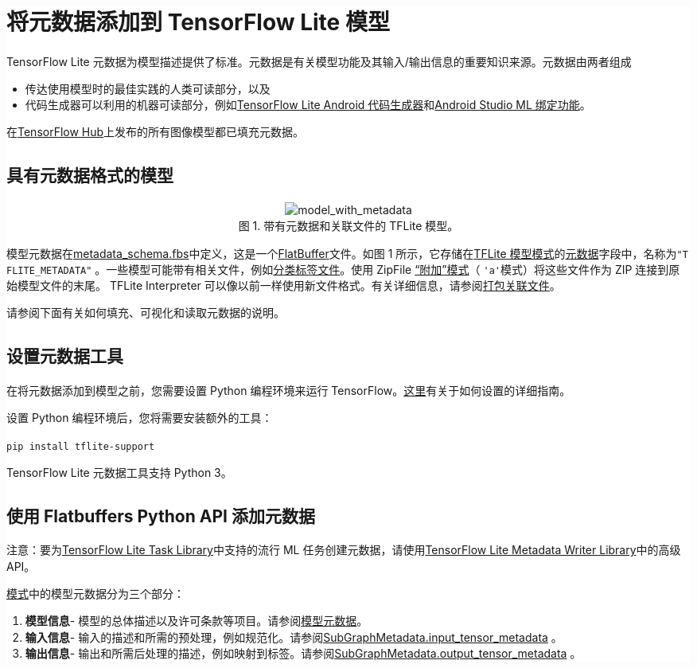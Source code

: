 # 将元数据添加到 TensorFlow Lite 模型

TensorFlow Lite 元数据为模型描述提供了标准。元数据是有关模型功能及其输入/输出信息的重要知识来源。元数据由两者组成

- 传达使用模型时的最佳实践的人类可读部分，以及
- 代码生成器可以利用的机器可读部分，例如[TensorFlow Lite Android 代码生成器](../../inference_with_metadata/codegen#generate-code-with-tensorflow-lite-android-code-generator)和[Android Studio ML 绑定功能](../../inference_with_metadata/codegen#generate-code-with-android-studio-ml-model-binding)。

在[TensorFlow Hub](https://tfhub.dev/s?deployment-format=lite)上发布的所有图像模型都已填充元数据。

## 具有元数据格式的模型

<center><img src="../../images/convert/model_with_metadata.png" alt="model_with_metadata" width="70%"></center>
<center>图 1. 带有元数据和关联文件的 TFLite 模型。</center>

模型元数据在[metadata_schema.fbs](https://github.com/tensorflow/tflite-support/blob/master/tensorflow_lite_support/metadata/metadata_schema.fbs)中定义，这是一个[FlatBuffer](https://google.github.io/flatbuffers/index.html#flatbuffers_overview)文件。如图 1 所示，它存储在[TFLite 模型模式](https://github.com/tensorflow/tensorflow/blob/master/tensorflow/lite/schema/schema.fbs)的[元数据](https://github.com/tensorflow/tensorflow/blob/bd73701871af75539dd2f6d7fdba5660a8298caf/tensorflow/lite/schema/schema.fbs#L1208)字段中，名称为`"TFLITE_METADATA"` 。一些模型可能带有相关文件，例如[分类标签文件](https://github.com/tensorflow/examples/blob/dd98bc2b595157c03ac9fa47ac8659bb20aa8bbd/lite/examples/image_classification/android/models/src/main/assets/labels.txt#L1)。使用 ZipFile [“附加”模式](https://pymotw.com/2/zipfile/#appending-to-files)（ `'a'`模式）将这些文件作为 ZIP 连接到原始模型文件的末尾。 TFLite Interpreter 可以像以前一样使用新文件格式。有关详细信息，请参阅[打包关联文件](#pack-the-associated-files)。

请参阅下面有关如何填充、可视化和读取元数据的说明。

## 设置元数据工具

在将元数据添加到模型之前，您需要设置 Python 编程环境来运行 TensorFlow。[这里](https://www.tensorflow.org/install)有关于如何设置的详细指南。

设置 Python 编程环境后，您将需要安装额外的工具：

```sh
pip install tflite-support
```

TensorFlow Lite 元数据工具支持 Python 3。

## 使用 Flatbuffers Python API 添加元数据

注意：要为[TensorFlow Lite Task Library](../../inference_with_metadata/task_library/overview)中支持的流行 ML 任务创建元数据，请使用[TensorFlow Lite Metadata Writer Library](metadata_writer_tutorial.ipynb)中的高级 API。

[模式](https://github.com/tensorflow/tflite-support/blob/master/tensorflow_lite_support/metadata/metadata_schema.fbs)中的模型元数据分为三个部分：

1. **模型信息**- 模型的总体描述以及许可条款等项目。请参阅[模型元数据](https://github.com/tensorflow/tflite-support/blob/4cd0551658b6e26030e0ba7fc4d3127152e0d4ae/tensorflow_lite_support/metadata/metadata_schema.fbs#L640)。
2. **输入信息**- 输入的描述和所需的预处理，例如规范化。请参阅[SubGraphMetadata.input_tensor_metadata](https://github.com/tensorflow/tflite-support/blob/4cd0551658b6e26030e0ba7fc4d3127152e0d4ae/tensorflow_lite_support/metadata/metadata_schema.fbs#L590) 。
3. **输出信息**- 输出和所需后处理的描述，例如映射到标签。请参阅[SubGraphMetadata.output_tensor_metadata](https://github.com/tensorflow/tflite-support/blob/4cd0551658b6e26030e0ba7fc4d3127152e0d4ae/tensorflow_lite_support/metadata/metadata_schema.fbs#L599) 。
